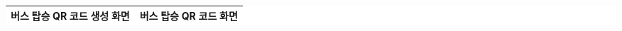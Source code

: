 
|                 버스 탑승 QR 코드 생성 화면                 |                  버스 탑승 QR 코드 화면                   |
| :---------------------------------------------------------: | :-------------------------------------------------------: |